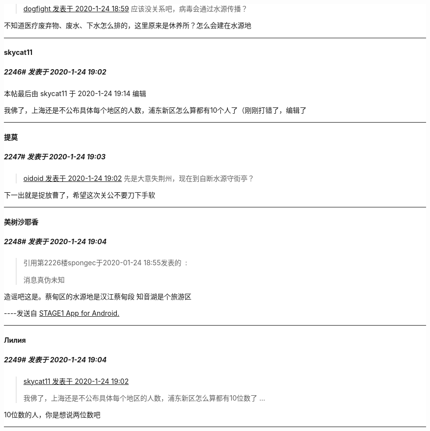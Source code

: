 
<blockquote><a href="httphttps://bbs.saraba1st.com/2b/forum.php?mod=redirect&amp;goto=findpost&amp;pid=46235726&amp;ptid=1910469" target="_blank">dogfight 发表于 2020-1-24 18:59</a>
应该没关系吧，病毒会通过水源传播？</blockquote>
不知道医疗废弃物、废水、下水怎么排的，这里原来是休养所？怎么会建在水源地


*****

####  skycat11  
##### 2246#       发表于 2020-1-24 19:02


 本帖最后由 skycat11 于 2020-1-24 19:14 编辑 

我佛了，上海还是不公布具体每个地区的人数，浦东新区怎么算都有10个人了（刚刚打错了，编辑了


*****

####  提莫  
##### 2247#       发表于 2020-1-24 19:03


<blockquote><a href="httphttps://bbs.saraba1st.com/2b/forum.php?mod=redirect&amp;goto=findpost&amp;pid=46235741&amp;ptid=1910469" target="_blank">oidoid 发表于 2020-1-24 19:02</a>
 先是大意失荆州，现在到自断水源守街亭？</blockquote>
下一出就是捉放曹了，希望这次关公不要刀下手软


*****

####  美树沙耶香  
##### 2248#       发表于 2020-1-24 19:04


<blockquote>引用第2226楼spongec于2020-01-24 18:55发表的  :

消息真伪未知</blockquote>

造谣吧这是。蔡甸区的水源地是汉江蔡甸段
知音湖是个旅游区


----发送自 [STAGE1 App for Android.](http://stage1.5j4m.com/?1.32)


*****

####  Лилия  
##### 2249#       发表于 2020-1-24 19:04


<blockquote><a href="httphttps://bbs.saraba1st.com/2b/forum.php?mod=redirect&amp;goto=findpost&amp;pid=46235746&amp;ptid=1910469" target="_blank">skycat11 发表于 2020-1-24 19:02</a>

我佛了，上海还是不公布具体每个地区的人数，浦东新区怎么算都有10位数了 ...</blockquote>
10位数的人，你是想说两位数吧


*****
